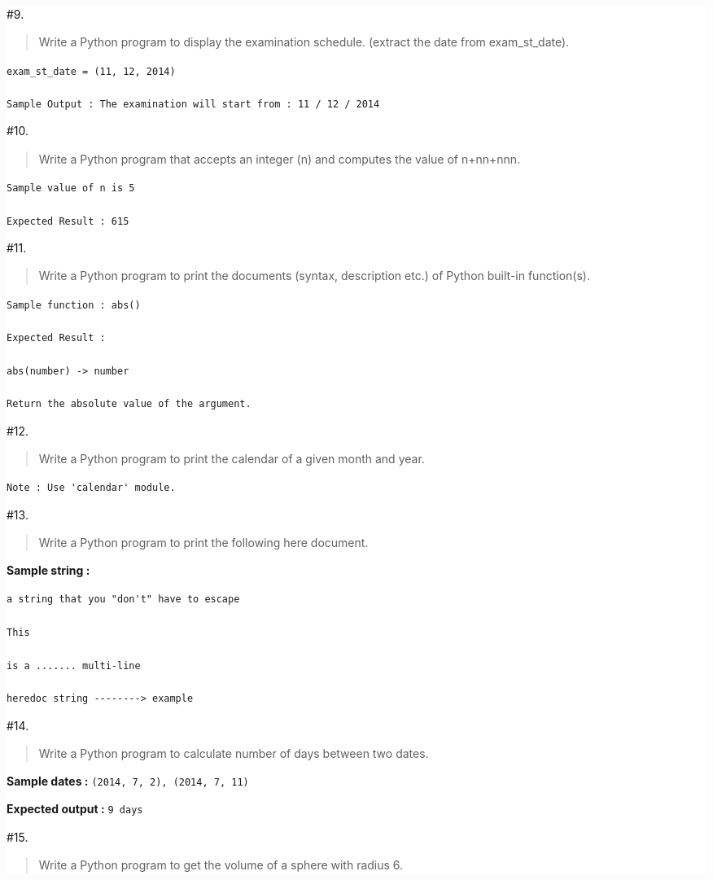 #9. 
>Write a Python program to display the examination schedule. (extract the date from exam_st_date).
```
exam_st_date = (11, 12, 2014)

Sample Output : The examination will start from : 11 / 12 / 2014
```

#10. 
>Write a Python program that accepts an integer (n) and computes the value of n+nn+nnn.
```
Sample value of n is 5 

Expected Result : 615
```

#11. 
>Write a Python program to print the documents (syntax, description etc.) of Python built-in function(s). 
```
Sample function : abs()

Expected Result : 

abs(number) -> number

Return the absolute value of the argument.
```

#12. 
>Write a Python program to print the calendar of a given month and year.
```
Note : Use 'calendar' module. 
```

#13. 
>Write a Python program to print the following here document.

**Sample string :**
```
a string that you "don't" have to escape

This

is a ....... multi-line

heredoc string --------> example
```

#14. 
>Write a Python program to calculate number of days between two dates.

**Sample dates :** ```(2014, 7, 2), (2014, 7, 11)```

**Expected output :** ```9 days```

#15. 
>Write a Python program to get the volume of a sphere with radius 6.
